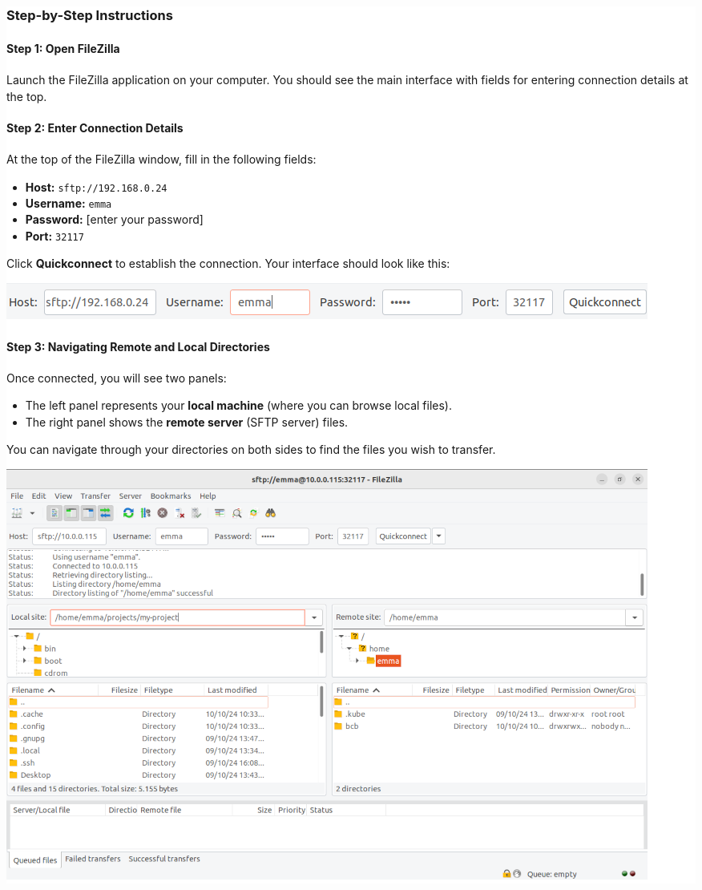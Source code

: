 ### Step-by-Step Instructions

#### Step 1: Open FileZilla

Launch the FileZilla application on your computer. You should see the main interface with fields for entering connection details at the top.

#### Step 2: Enter Connection Details

At the top of the FileZilla window, fill in the following fields:

- **Host:** `sftp://192.168.0.24`
- **Username:** `emma`
- **Password:** [enter your password]
- **Port:** `32117`

Click **Quickconnect** to establish the connection. Your interface should look like this:

![Connection details](sftp_filezilla_connection_details.png)

#### Step 3: Navigating Remote and Local Directories

Once connected, you will see two panels: 
- The left panel represents your **local machine** (where you can browse local files).
- The right panel shows the **remote server** (SFTP server) files.

You can navigate through your directories on both sides to find the files you wish to transfer.

![Filezilla interface](sftp_filezilla_interface.png)

